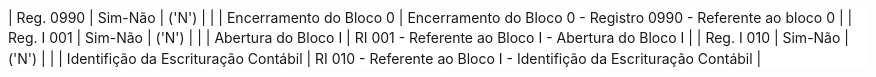 |                   Reg. 0990                    |              Sim-Não              |                                                                                                                                                                                                                                      ('N')                                                                                                                                                                                                                                       |                                 |                                                                                                                                                                                                                                                                                                                                                                                                                                                                                            |                                        Encerramento do Bloco 0                                         |                                                                                                                                                                                                                                                                                                                                 Encerramento do Bloco 0 - Registro 0990 - Referente ao bloco 0                                                                                                                                                                                                                                                                                                                                  |
|                   Reg. I 001                   |              Sim-Não              |                                                                                                                                                                                                                                      ('N')                                                                                                                                                                                                                                       |                                 |                                                                                                                                                                                                                                                                                                                                                                                                                                                                                            |                                          Abertura do Bloco I                                           |                                                                                                                                                                                                                                                                                                                                       RI 001 - Referente ao Bloco I - Abertura do Bloco I                                                                                                                                                                                                                                                                                                                                       |
|                   Reg. I 010                   |              Sim-Não              |                                                                                                                                                                                                                                      ('N')                                                                                                                                                                                                                                       |                                 |                                                                                                                                                                                                                                                                                                                                                                                                                                                                                            |                                  Identifição da Escrituração Contábil                                  |                                                                                                                                                                                                                                                                                                                              RI 010 - Referente ao Bloco I - Identifição da Escrituração Contábil                                                                                                                                                                                                                                                                                                                               |